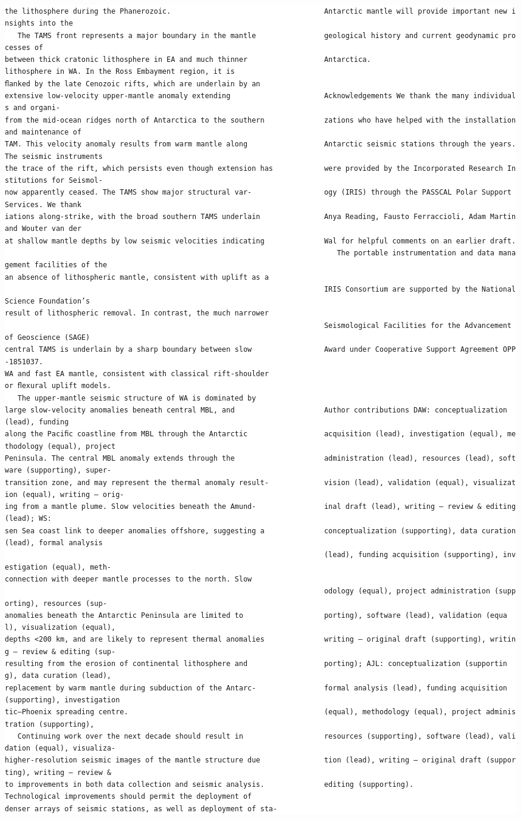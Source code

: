     the lithosphere during the Phanerozoic.                                    Antarctic mantle will provide important new insights into the
       The TAMS front represents a major boundary in the mantle                geological history and current geodynamic processes of
    between thick cratonic lithosphere in EA and much thinner                  Antarctica.
    lithosphere in WA. In the Ross Embayment region, it is
    ﬂanked by the late Cenozoic rifts, which are underlain by an
    extensive low-velocity upper-mantle anomaly extending                      Acknowledgements We thank the many individuals and organi-
    from the mid-ocean ridges north of Antarctica to the southern              zations who have helped with the installation and maintenance of
    TAM. This velocity anomaly results from warm mantle along                  Antarctic seismic stations through the years. The seismic instruments
    the trace of the rift, which persists even though extension has            were provided by the Incorporated Research Institutions for Seismol-
    now apparently ceased. The TAMS show major structural var-                 ogy (IRIS) through the PASSCAL Polar Support Services. We thank
    iations along-strike, with the broad southern TAMS underlain               Anya Reading, Fausto Ferraccioli, Adam Martin and Wouter van der
    at shallow mantle depths by low seismic velocities indicating              Wal for helpful comments on an earlier draft.
                                                                                  The portable instrumentation and data management facilities of the
    an absence of lithospheric mantle, consistent with uplift as a
                                                                               IRIS Consortium are supported by the National Science Foundation’s
    result of lithospheric removal. In contrast, the much narrower
                                                                               Seismological Facilities for the Advancement of Geoscience (SAGE)
    central TAMS is underlain by a sharp boundary between slow                 Award under Cooperative Support Agreement OPP-1851037.
    WA and fast EA mantle, consistent with classical rift-shoulder
    or ﬂexural uplift models.
       The upper-mantle seismic structure of WA is dominated by
    large slow-velocity anomalies beneath central MBL, and                     Author contributions DAW: conceptualization (lead), funding
    along the Paciﬁc coastline from MBL through the Antarctic                  acquisition (lead), investigation (equal), methodology (equal), project
    Peninsula. The central MBL anomaly extends through the                     administration (lead), resources (lead), software (supporting), super-
    transition zone, and may represent the thermal anomaly result-             vision (lead), validation (equal), visualization (equal), writing – orig-
    ing from a mantle plume. Slow velocities beneath the Amund-                inal draft (lead), writing – review & editing (lead); WS:
    sen Sea coast link to deeper anomalies offshore, suggesting a              conceptualization (supporting), data curation (lead), formal analysis
                                                                               (lead), funding acquisition (supporting), investigation (equal), meth-
    connection with deeper mantle processes to the north. Slow
                                                                               odology (equal), project administration (supporting), resources (sup-
    anomalies beneath the Antarctic Peninsula are limited to                   porting), software (lead), validation (equal), visualization (equal),
    depths <200 km, and are likely to represent thermal anomalies              writing – original draft (supporting), writing – review & editing (sup-
    resulting from the erosion of continental lithosphere and                  porting); AJL: conceptualization (supporting), data curation (lead),
    replacement by warm mantle during subduction of the Antarc-                formal analysis (lead), funding acquisition (supporting), investigation
    tic–Phoenix spreading centre.                                              (equal), methodology (equal), project administration (supporting),
       Continuing work over the next decade should result in                   resources (supporting), software (lead), validation (equal), visualiza-
    higher-resolution seismic images of the mantle structure due               tion (lead), writing – original draft (supporting), writing – review &
    to improvements in both data collection and seismic analysis.              editing (supporting).
    Technological improvements should permit the deployment of
    denser arrays of seismic stations, as well as deployment of sta-